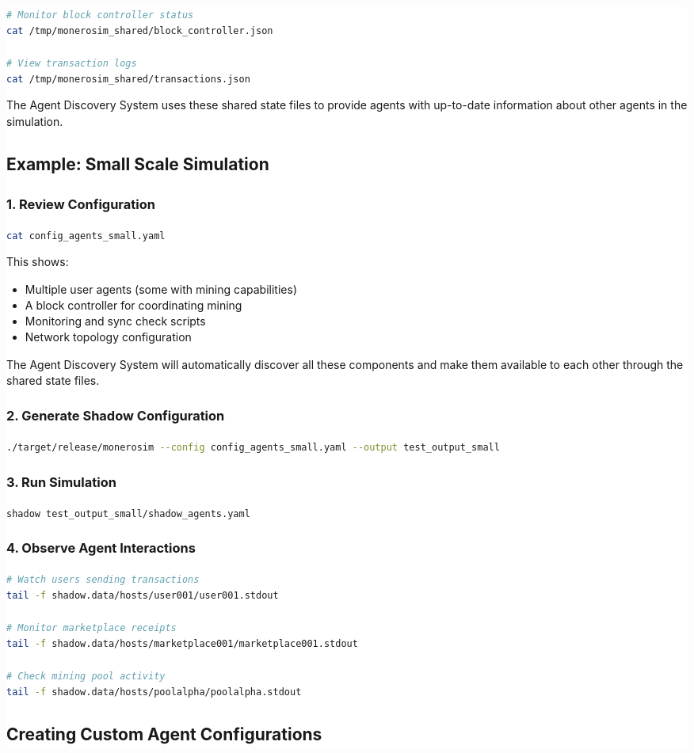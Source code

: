 ```bash
# Monitor block controller status
cat /tmp/monerosim_shared/block_controller.json

# View transaction logs
cat /tmp/monerosim_shared/transactions.json
```

The Agent Discovery System uses these shared state files to provide agents with up-to-date information about other agents in the simulation.

## Example: Small Scale Simulation

### 1. Review Configuration

```bash
cat config_agents_small.yaml
```

This shows:
- Multiple user agents (some with mining capabilities)
- A block controller for coordinating mining
- Monitoring and sync check scripts
- Network topology configuration

The Agent Discovery System will automatically discover all these components and make them available to each other through the shared state files.

### 2. Generate Shadow Configuration

```bash
./target/release/monerosim --config config_agents_small.yaml --output test_output_small
```

### 3. Run Simulation

```bash
shadow test_output_small/shadow_agents.yaml
```

### 4. Observe Agent Interactions

```bash
# Watch users sending transactions
tail -f shadow.data/hosts/user001/user001.stdout

# Monitor marketplace receipts
tail -f shadow.data/hosts/marketplace001/marketplace001.stdout

# Check mining pool activity
tail -f shadow.data/hosts/poolalpha/poolalpha.stdout
```

## Creating Custom Agent Configurations
